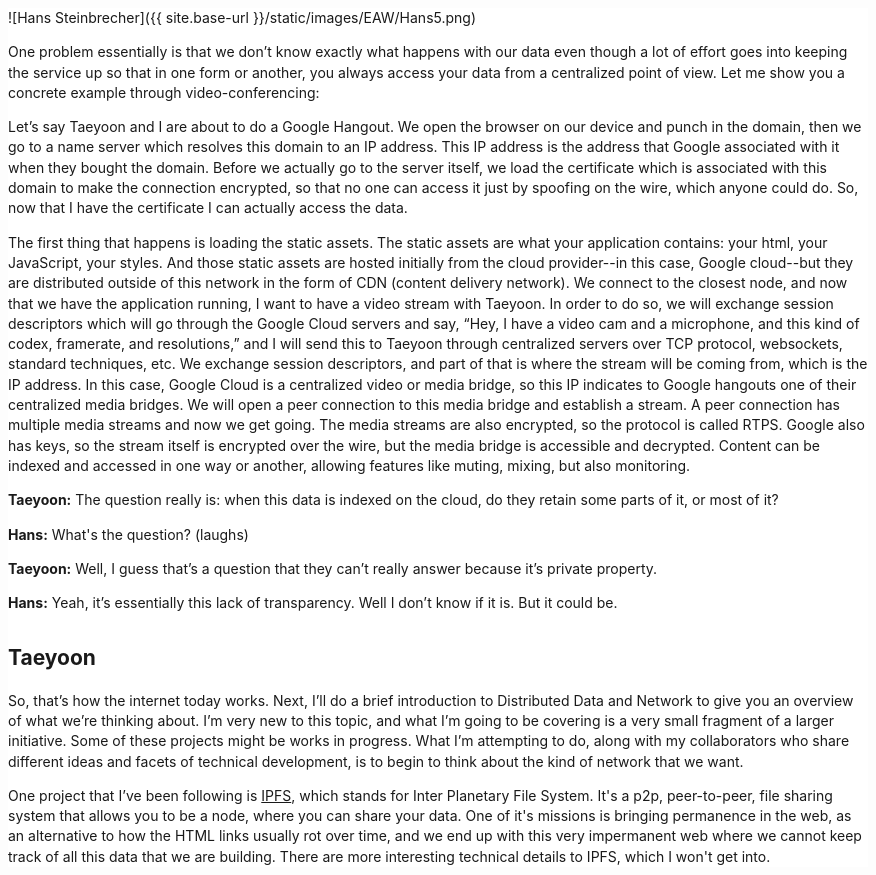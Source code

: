 ![Hans Steinbrecher]({{ site.base-url }}/static/images/EAW/Hans5.png)


One problem essentially is that we don’t know exactly what happens with our data even though a lot of effort goes into keeping the service up so that in one form or another, you always access your data from a centralized point of view. Let me show you a concrete example through video-conferencing:

Let’s say Taeyoon and I are about to do a Google Hangout. We open the browser on our device and punch in the domain, then we go to a name server which resolves this domain to an IP address. This IP address is the address that Google associated with it when they bought the domain. Before we actually go to the server itself, we load the certificate which is associated with this domain to make the connection encrypted, so that no one can access it just by spoofing on the wire, which anyone could do. So, now that I have the certificate I can actually access the data. 

The first thing that happens is loading the static assets. The static assets are what your application contains: your html, your JavaScript, your styles. And those static assets are hosted initially from the cloud provider--in this case, Google cloud--but they are distributed outside of this network in the form of CDN (content delivery network). We connect to the closest node, and now that we have the application running, I want to have a video stream with Taeyoon. In order to do so, we will exchange session descriptors which will go through the Google Cloud servers and say, “Hey, I have a video cam and a microphone, and this kind of codex, framerate, and resolutions,” and I will send this to Taeyoon through centralized servers over TCP protocol, websockets, standard techniques, etc. We exchange session descriptors, and part of that is where the stream will be coming from, which is the IP address. In this case, Google Cloud is a centralized video or media bridge, so this IP indicates to Google hangouts one of their centralized media bridges. We will open a peer connection to this media bridge and establish a stream. A peer connection has multiple media streams and now we get going. The media streams are also encrypted, so the protocol is called RTPS. Google also has keys, so the stream itself is encrypted over the wire, but the media bridge is accessible and decrypted. Content can be indexed and accessed in one way or another, allowing features like muting, mixing, but also monitoring. 

**Taeyoon:** The question really is: when this data is indexed on the cloud, do they retain some parts of it, or most of it?

**Hans:** What's the question? (laughs)

**Taeyoon:** Well, I guess that’s a question that they can’t really answer because it’s private property.

**Hans:** Yeah, it’s essentially this lack of transparency. Well I don’t know if it is. But it could be. 

## Taeyoon

So, that’s how the internet today works. Next, I’ll do a brief introduction to Distributed Data and Network to give you an overview of what we’re thinking about. I’m very new to this topic, and what I’m going to be covering is a very small fragment of a larger initiative. Some of these projects might be works in progress. What I’m attempting to do, along with my collaborators who share different ideas and facets of technical development, is to begin to think about the kind of network that we want. 

One project that I’ve been following is [IPFS](https://ipfs.io/), which stands for Inter Planetary File System. It's a p2p,  peer-to-peer, file sharing system that allows you to be a node, where you can share your data. One of it's missions is bringing permanence in the web, as an alternative to how the HTML links usually rot over time, and we end up with this very impermanent web where we cannot keep track of all this data that we are building. There are more interesting technical details to IPFS, which I won't get into. 

